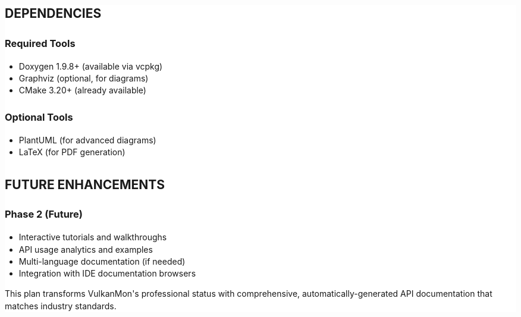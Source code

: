 ## DEPENDENCIES

### Required Tools
- Doxygen 1.9.8+ (available via vcpkg)
- Graphviz (optional, for diagrams)
- CMake 3.20+ (already available)

### Optional Tools
- PlantUML (for advanced diagrams)
- LaTeX (for PDF generation)

## FUTURE ENHANCEMENTS

### Phase 2 (Future)
- Interactive tutorials and walkthroughs
- API usage analytics and examples
- Multi-language documentation (if needed)
- Integration with IDE documentation browsers

This plan transforms VulkanMon's professional status with comprehensive, automatically-generated API documentation that matches industry standards.